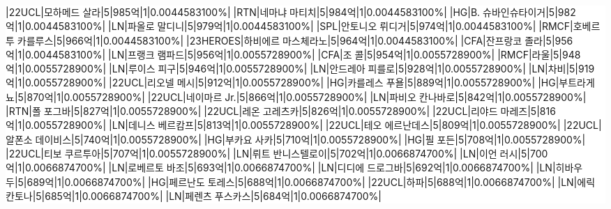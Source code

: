 |22UCL|모하메드 살라|5|985억|1|0.0044583100%|
|RTN|네마냐 마티치|5|984억|1|0.0044583100%|
|HG|B. 슈바인슈타이거|5|982억|1|0.0044583100%|
|LN|파올로 말디니|5|979억|1|0.0044583100%|
|SPL|안토니오 뤼디거|5|974억|1|0.0044583100%|
|RMCF|호베르투 카를루스|5|966억|1|0.0044583100%|
|23HEROES|하비에르 마스체라노|5|964억|1|0.0044583100%|
|CFA|잔프랑코 졸라|5|956억|1|0.0044583100%|
|LN|프랭크 램파드|5|956억|1|0.0055728900%|
|CFA|조 콜|5|954억|1|0.0055728900%|
|RMCF|라울|5|948억|1|0.0055728900%|
|LN|루이스 피구|5|946억|1|0.0055728900%|
|LN|안드레아 피를로|5|928억|1|0.0055728900%|
|LN|차비|5|919억|1|0.0055728900%|
|22UCL|리오넬 메시|5|912억|1|0.0055728900%|
|HG|카를레스 푸욜|5|889억|1|0.0055728900%|
|HG|부트라게뇨|5|870억|1|0.0055728900%|
|22UCL|네이마르 Jr.|5|866억|1|0.0055728900%|
|LN|파비오 칸나바로|5|842억|1|0.0055728900%|
|RTN|폴 포그바|5|827억|1|0.0055728900%|
|22UCL|레온 고레츠카|5|826억|1|0.0055728900%|
|22UCL|리야드 마레즈|5|816억|1|0.0055728900%|
|LN|데니스 베르캄프|5|813억|1|0.0055728900%|
|22UCL|테오 에르난데스|5|809억|1|0.0055728900%|
|22UCL|알폰소 데이비스|5|740억|1|0.0055728900%|
|HG|부카요 사카|5|710억|1|0.0055728900%|
|HG|필 포든|5|708억|1|0.0055728900%|
|22UCL|티보 쿠르투아|5|707억|1|0.0055728900%|
|LN|뤼트 반니스텔로이|5|702억|1|0.0066874700%|
|LN|이언 러시|5|700억|1|0.0066874700%|
|LN|로베르토 바조|5|693억|1|0.0066874700%|
|LN|디디에 드로그바|5|692억|1|0.0066874700%|
|LN|히바우두|5|689억|1|0.0066874700%|
|HG|페르난도 토레스|5|688억|1|0.0066874700%|
|22UCL|하파|5|688억|1|0.0066874700%|
|LN|에릭 칸토나|5|685억|1|0.0066874700%|
|LN|페렌츠 푸스카스|5|684억|1|0.0066874700%|